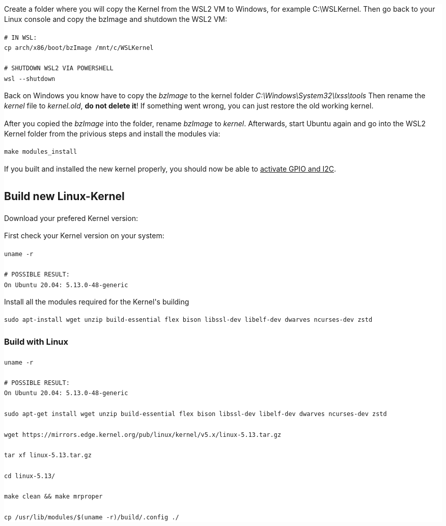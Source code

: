 Create a folder where you will copy the Kernel from the WSL2 VM to Windows, for example C:\WSLKernel. Then
go back to your Linux console and copy the bzImage and shutdown the WSL2 VM:

```console
# IN WSL:
cp arch/x86/boot/bzImage /mnt/c/WSLKernel

# SHUTDOWN WSL2 VIA POWERSHELL
wsl --shutdown
```

Back on Windows you know have to copy the <em>bzImage</em> to the kernel folder <em>C:\Windows\System32\lxss\tools</em>
Then rename the <em>kernel</em> file to <em>kernel.old</em>, **do not delete it**! If something went wrong, you can just restore the old working kernel. 

After you copied the <em>bzImage</em> into the folder, rename <em>bzImage</em> to <em>kernel</em>. Afterwards, start Ubuntu again and go into the WSL2 Kernel folder from the privious steps and install the modules via:

```console
make modules_install
```

If you built and installed the new kernel properly, you should now be able to [activate GPIO and I2C](#activate-gpio-and-i2c-on-your-system). 

## Build new Linux-Kernel

Download your prefered Kernel version:

First check your Kernel version on your system:

```console
uname -r

# POSSIBLE RESULT:
On Ubuntu 20.04: 5.13.0-48-generic
```

Install all the modules required for the Kernel's building

```
sudo apt-install wget unzip build-essential flex bison libssl-dev libelf-dev dwarves ncurses-dev zstd
```

### Build with Linux

```console
uname -r

# POSSIBLE RESULT:
On Ubuntu 20.04: 5.13.0-48-generic

sudo apt-get install wget unzip build-essential flex bison libssl-dev libelf-dev dwarves ncurses-dev zstd

wget https://mirrors.edge.kernel.org/pub/linux/kernel/v5.x/linux-5.13.tar.gz

tar xf linux-5.13.tar.gz

cd linux-5.13/

make clean && make mrproper

cp /usr/lib/modules/$(uname -r)/build/.config ./

```